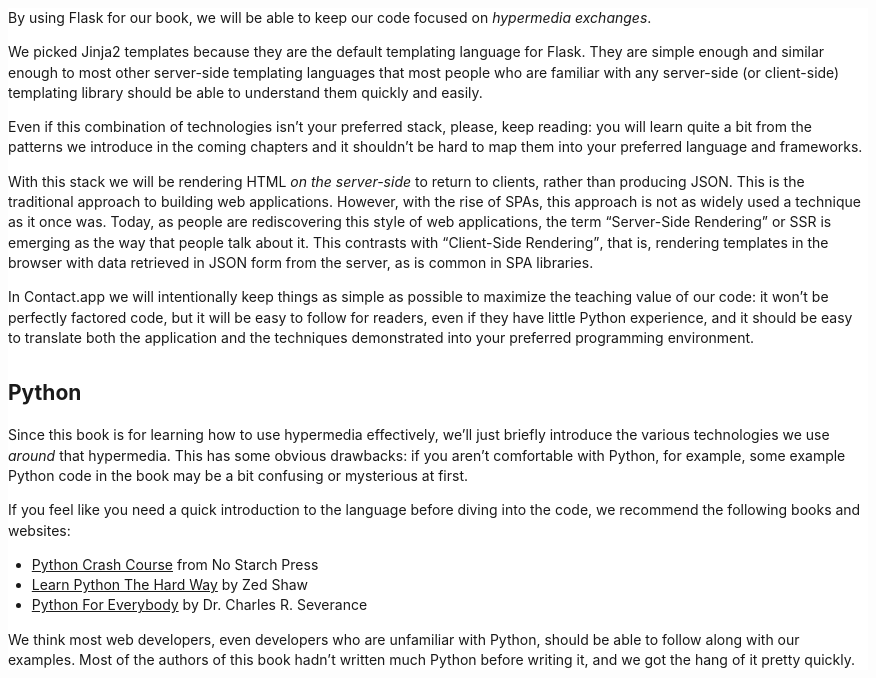 By using Flask for our book, we will be able to keep our code focused on _hypermedia exchanges_.

We picked Jinja2 templates because they are the default templating language for Flask.  They are simple enough and
similar enough to most other server-side templating languages that most people who are familiar with any server-side
(or client-side) templating library should be able to understand them quickly and easily.

Even if this combination of technologies isn’t your preferred stack, please, keep reading: you will learn quite a bit from
the patterns we introduce in the coming chapters and it shouldn’t be hard to map them into your preferred language and
frameworks.

With this stack we will be rendering HTML _on the server-side_ to return to clients, rather than producing JSON.  This
is the traditional approach to building web applications.  However, with the rise of SPAs, this approach is not as
widely used a technique as it once was.  Today, as people are rediscovering this style of web applications, the term
<q>Server-Side Rendering</q> or SSR is emerging as the way that people talk about it.  This contrasts with
<q>Client-Side Rendering</q>, that is, rendering templates in the browser with data retrieved in JSON form from the server,
as is common in SPA libraries.

In Contact.app we will intentionally keep things as simple as possible to maximize the teaching value of our code: it
won’t be perfectly factored code, but it will be easy to follow for readers, even if they have little Python experience,
and it should be easy to translate both the application and the techniques demonstrated into your preferred programming
environment.

## Python

Since this book is for learning how to use hypermedia effectively, we’ll just briefly introduce
the various technologies we use _around_ that hypermedia.  This has some obvious drawbacks: if you aren’t comfortable
with Python, for example, some example Python code in the book may be a bit confusing or mysterious at first.

If you feel like you need a quick introduction to the language before diving into the code, we recommend the following
books and websites:

* [Python Crash Course](https://nostarch.com/python-crash-course-3rd-edition) from No Starch Press
* [Learn Python The Hard Way](https://learnpythonthehardway.org/python3/) by Zed Shaw
* [Python For Everybody](https://www.py4e.com/) by Dr. Charles R. Severance

We think most web developers, even developers who are unfamiliar with Python, should be able to follow
along with our examples. Most of the authors of this book hadn’t written much Python before writing it, and we got the
hang of it pretty quickly.
